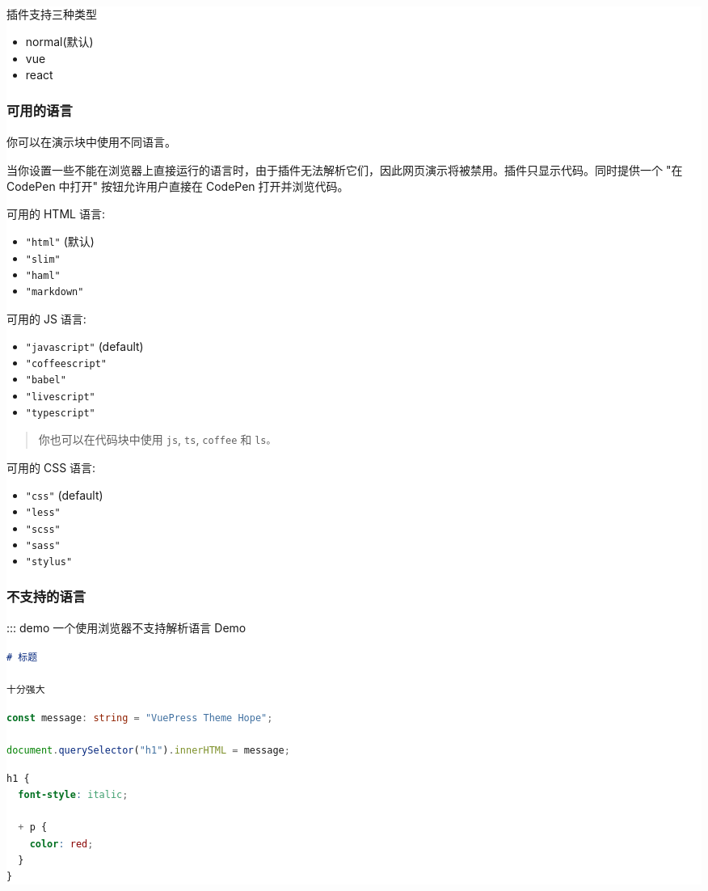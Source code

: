 插件支持三种类型

- normal(默认)
- vue
- react

### 可用的语言

你可以在演示块中使用不同语言。

当你设置一些不能在浏览器上直接运行的语言时，由于插件无法解析它们，因此网页演示将被禁用。插件只显示代码。同时提供一个 "在 CodePen 中打开" 按钮允许用户直接在 CodePen 打开并浏览代码。

可用的 HTML 语言:

- `"html"` (默认)
- `"slim"`
- `"haml"`
- `"markdown"`

可用的 JS 语言:

- `"javascript"` (default)
- `"coffeescript"`
- `"babel"`
- `"livescript"`
- `"typescript"`

> 你也可以在代码块中使用 `js`, `ts`, `coffee` 和 `ls。`

可用的 CSS 语言:

- `"css"` (default)
- `"less"`
- `"scss"`
- `"sass"`
- `"stylus"`

### 不支持的语言

::: demo 一个使用浏览器不支持解析语言 Demo

```md
# 标题

十分强大
```

```ts
const message: string = "VuePress Theme Hope";

document.querySelector("h1").innerHTML = message;
```

```scss
h1 {
  font-style: italic;

  + p {
    color: red;
  }
}
```
